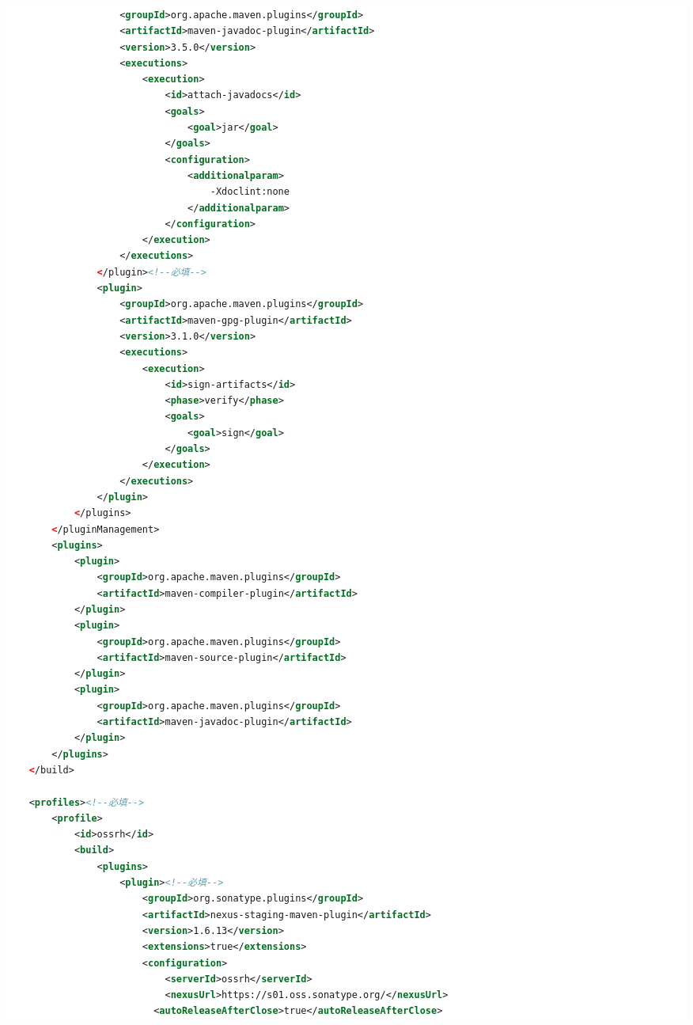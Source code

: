 ```xml
                    <groupId>org.apache.maven.plugins</groupId>
                    <artifactId>maven-javadoc-plugin</artifactId>
                    <version>3.5.0</version>
                    <executions>
                        <execution>
                            <id>attach-javadocs</id>
                            <goals>
                                <goal>jar</goal>
                            </goals>
                            <configuration>
                                <additionalparam>
                                    -Xdoclint:none
                                </additionalparam>
                            </configuration>
                        </execution>
                    </executions>
                </plugin><!--必填-->
                <plugin>
                    <groupId>org.apache.maven.plugins</groupId>
                    <artifactId>maven-gpg-plugin</artifactId>
                    <version>3.1.0</version>
                    <executions>
                        <execution>
                            <id>sign-artifacts</id>
                            <phase>verify</phase>
                            <goals>
                                <goal>sign</goal>
                            </goals>
                        </execution>
                    </executions>
                </plugin>
            </plugins>
        </pluginManagement>
        <plugins>
            <plugin>
                <groupId>org.apache.maven.plugins</groupId>
                <artifactId>maven-compiler-plugin</artifactId>
            </plugin>
            <plugin>
                <groupId>org.apache.maven.plugins</groupId>
                <artifactId>maven-source-plugin</artifactId>
            </plugin>
            <plugin>
                <groupId>org.apache.maven.plugins</groupId>
                <artifactId>maven-javadoc-plugin</artifactId>
            </plugin>
        </plugins>
    </build>

    <profiles><!--必填-->
        <profile>
            <id>ossrh</id>
            <build>
                <plugins>
                    <plugin><!--必填-->
                        <groupId>org.sonatype.plugins</groupId>
                        <artifactId>nexus-staging-maven-plugin</artifactId>
                        <version>1.6.13</version>
                        <extensions>true</extensions>
                        <configuration>
                            <serverId>ossrh</serverId>
                            <nexusUrl>https://s01.oss.sonatype.org/</nexusUrl> 
                          <autoReleaseAfterClose>true</autoReleaseAfterClose>
```